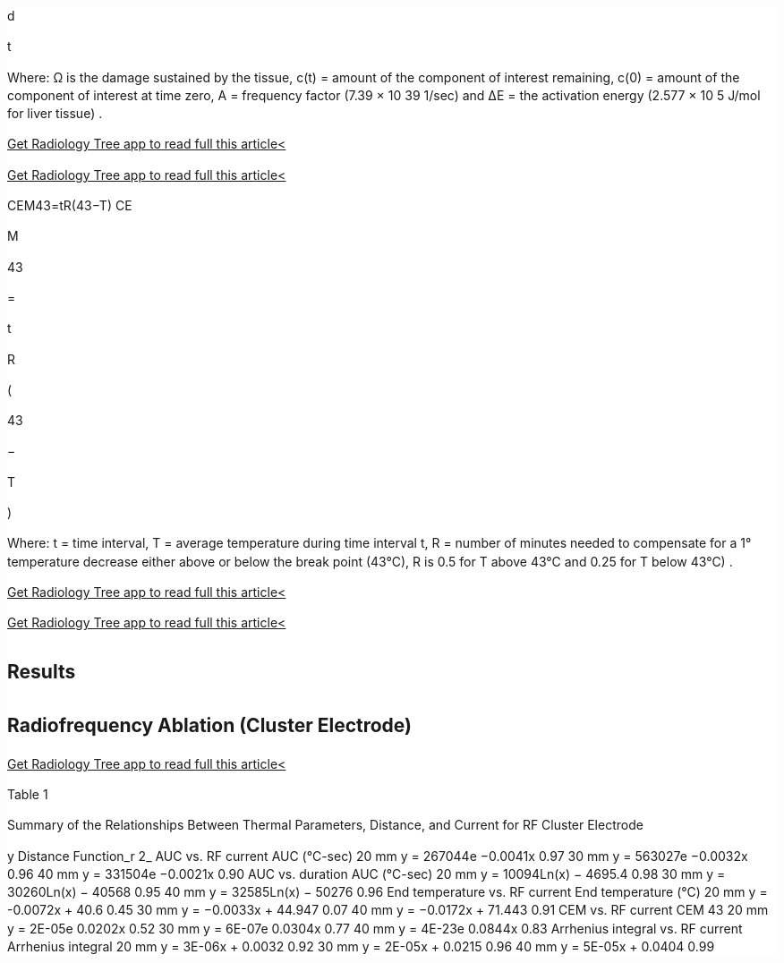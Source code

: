 d

t


Where: Ω is the damage sustained by the tissue, c(t) = amount of the component of interest remaining, c(0) = amount of the component of interest at time zero, A = frequency factor (7.39 × 10  39 1/sec) and ΔE = the activation energy (2.577 × 10  5 J/mol for liver tissue) .


[Get Radiology Tree app to read full this article<](https://clinicalpub.com/app)

[Get Radiology Tree app to read full this article<](https://clinicalpub.com/app)

CEM43=tR(43−T)
CE

M

43

=

t

R

(

43

−

T

)


Where: t = time interval, T = average temperature during time interval t, R = number of minutes needed to compensate for a 1° temperature decrease either above or below the break point (43°C), R is 0.5 for T above 43°C and 0.25 for T below 43°C) .


[Get Radiology Tree app to read full this article<](https://clinicalpub.com/app)

[Get Radiology Tree app to read full this article<](https://clinicalpub.com/app)

## Results

## Radiofrequency Ablation (Cluster Electrode)

[Get Radiology Tree app to read full this article<](https://clinicalpub.com/app)

Table 1


Summary of the Relationships Between Thermal Parameters, Distance, and Current for RF Cluster Electrode


y Distance Function_r  2_ AUC vs. RF current AUC (°C-sec) 20 mm y = 267044e  −0.0041x  0.97 30 mm y = 563027e  −0.0032x  0.96 40 mm y = 331504e  −0.0021x  0.90 AUC vs. duration AUC (°C-sec) 20 mm y = 10094Ln(x) − 4695.4 0.98 30 mm y = 30260Ln(x) − 40568 0.95 40 mm y = 32585Ln(x) − 50276 0.96 End temperature vs. RF current End temperature (°C) 20 mm y = -0.0072x + 40.6 0.45 30 mm y = −0.0033x + 44.947 0.07 40 mm y = −0.0172x + 71.443 0.91 CEM vs. RF current CEM  43  20 mm y = 2E-05e  0.0202x  0.52 30 mm y = 6E-07e  0.0304x  0.77 40 mm y = 4E-23e  0.0844x  0.83 Arrhenius integral vs. RF current Arrhenius integral 20 mm y = 3E-06x + 0.0032 0.92 30 mm y = 2E-05x + 0.0215 0.96 40 mm y = 5E-05x + 0.0404 0.99
